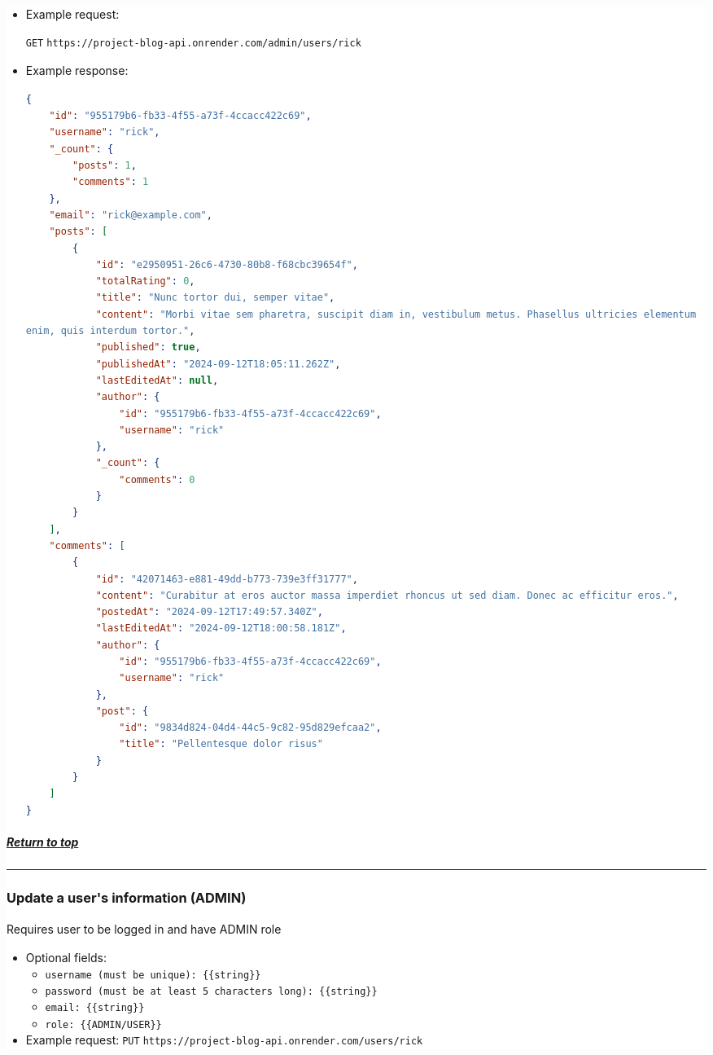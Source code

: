 * Example request:
    
    ```GET``` ```https://project-blog-api.onrender.com/admin/users/rick```
* Example response:
    ```json
    {
        "id": "955179b6-fb33-4f55-a73f-4ccacc422c69",
        "username": "rick",
        "_count": {
            "posts": 1,
            "comments": 1
        },
        "email": "rick@example.com",
        "posts": [
            {
                "id": "e2950951-26c6-4730-80b8-f68cbc39654f",
                "totalRating": 0,
                "title": "Nunc tortor dui, semper vitae",
                "content": "Morbi vitae sem pharetra, suscipit diam in, vestibulum metus. Phasellus ultricies elementum enim, quis interdum tortor.",
                "published": true,
                "publishedAt": "2024-09-12T18:05:11.262Z",
                "lastEditedAt": null,
                "author": {
                    "id": "955179b6-fb33-4f55-a73f-4ccacc422c69",
                    "username": "rick"
                },
                "_count": {
                    "comments": 0
                }
            }
        ],
        "comments": [
            {
                "id": "42071463-e881-49dd-b773-739e3ff31777",
                "content": "Curabitur at eros auctor massa imperdiet rhoncus ut sed diam. Donec ac efficitur eros.",
                "postedAt": "2024-09-12T17:49:57.340Z",
                "lastEditedAt": "2024-09-12T18:00:58.181Z",
                "author": {
                    "id": "955179b6-fb33-4f55-a73f-4ccacc422c69",
                    "username": "rick"
                },
                "post": {
                    "id": "9834d824-04d4-44c5-9c82-95d829efcaa2",
                    "title": "Pellentesque dolor risus"
                }
            }
        ]
    }
     ```
##### <a href="#top"> Return to top</a>
------------------------------------------------------------------------------------------
### Update a user's information (ADMIN)<a name="admin-update-user"></a>
Requires user to be logged in and have ADMIN role
* Optional fields:
    * ```username (must be unique): {{string}}```
    * ```password (must be at least 5 characters long): {{string}}```
    * ```email: {{string}}```
    * ```role: {{ADMIN/USER}}```
* Example request:
    ```PUT``` ```https://project-blog-api.onrender.com/users/rick```